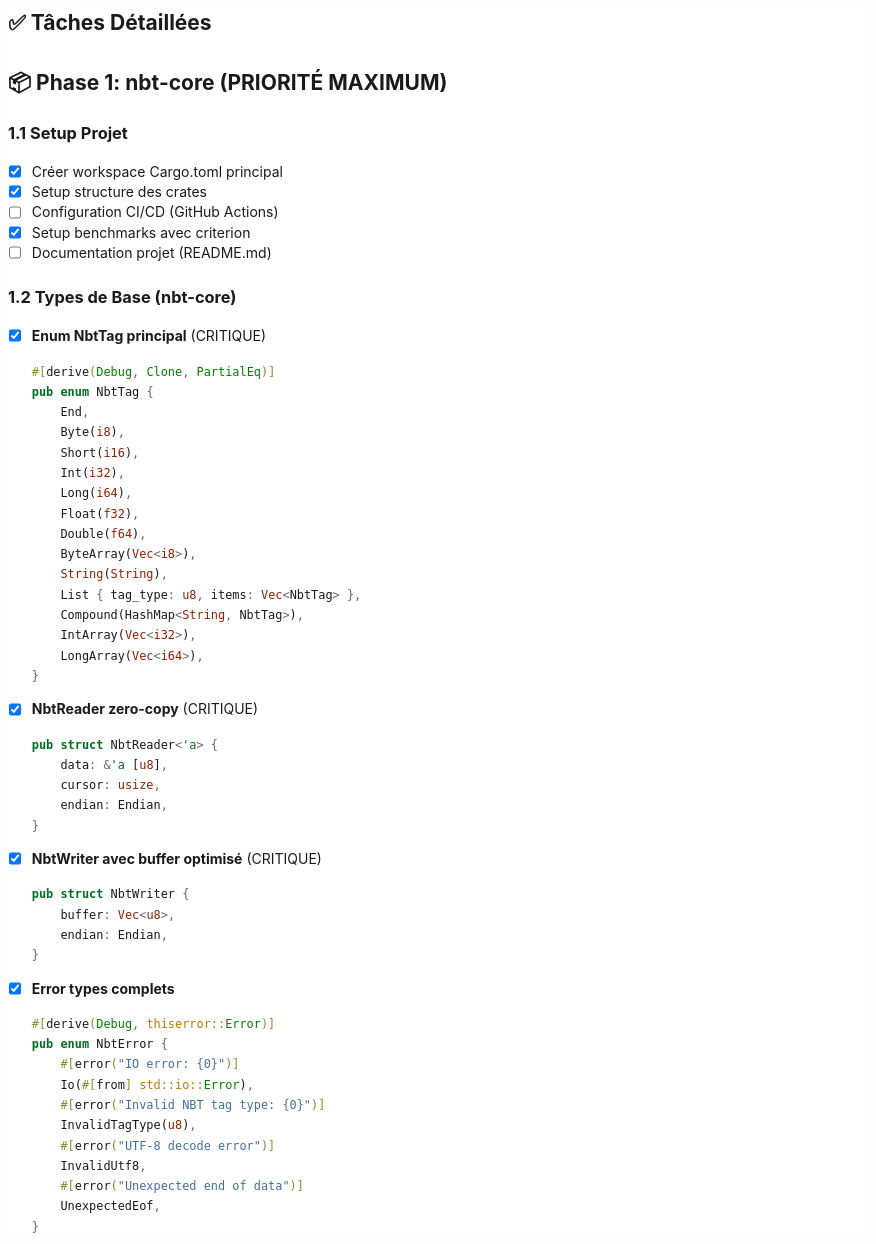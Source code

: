 
## ✅ Tâches Détaillées

## 📦 Phase 1: nbt-core (PRIORITÉ MAXIMUM)

### 1.1 Setup Projet

- [x] Créer workspace Cargo.toml principal
- [x] Setup structure des crates
- [ ] Configuration CI/CD (GitHub Actions)
- [x] Setup benchmarks avec criterion
- [ ] Documentation projet (README.md)

### 1.2 Types de Base (nbt-core)

- [x] **Enum NbtTag principal** (CRITIQUE)
  ```rust
  #[derive(Debug, Clone, PartialEq)]
  pub enum NbtTag {
      End,
      Byte(i8),
      Short(i16), 
      Int(i32),
      Long(i64),
      Float(f32),
      Double(f64),
      ByteArray(Vec<i8>),
      String(String),
      List { tag_type: u8, items: Vec<NbtTag> },
      Compound(HashMap<String, NbtTag>),
      IntArray(Vec<i32>),
      LongArray(Vec<i64>),
  }
  ```

- [x] **NbtReader zero-copy** (CRITIQUE)
  ```rust
  pub struct NbtReader<'a> {
      data: &'a [u8],
      cursor: usize,
      endian: Endian,
  }
  ```

- [x] **NbtWriter avec buffer optimisé** (CRITIQUE)
  ```rust
  pub struct NbtWriter {
      buffer: Vec<u8>,
      endian: Endian,
  }
  ```

- [x] **Error types complets**
  ```rust
  #[derive(Debug, thiserror::Error)]
  pub enum NbtError {
      #[error("IO error: {0}")]
      Io(#[from] std::io::Error),
      #[error("Invalid NBT tag type: {0}")]
      InvalidTagType(u8),
      #[error("UTF-8 decode error")]
      InvalidUtf8,
      #[error("Unexpected end of data")]
      UnexpectedEof,
  }
  ```